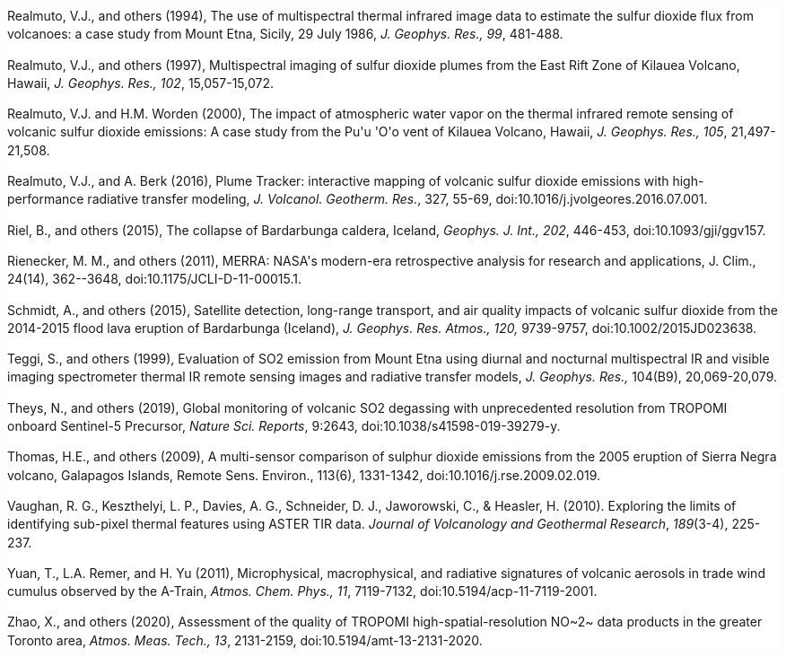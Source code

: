 Realmuto, V.J., and others (1994), The use of multispectral thermal infrared image data to estimate the sulfur dioxide flux from volcanoes: a case study from Mount Etna, Sicily, 29 July 1986, *J. Geophys. Res., 99*, 481-488.

Realmuto, V.J., and others (1997), Multispectral imaging of sulfur dioxide plumes from the East Rift Zone of Kilauea Volcano, Hawaii, *J. Geophys. Res., 102*, 15,057-15,072.

Realmuto, V.J. and H.M. Worden (2000), The impact of atmospheric water vapor on the thermal infrared remote sensing of volcanic sulfur dioxide emissions: A case study from the Pu\'u \'O\'o vent of Kilauea Volcano, Hawaii, *J. Geophys. Res., 105*, 21,497-21,508.

Realmuto, V.J., and A. Berk (2016), Plume Tracker: interactive mapping of volcanic sulfur dioxide emissions with high-performance radiative transfer modeling, *J. Volcanol. Geotherm. Res.*, 327, 55-69, doi:10.1016/j.jvolgeores.2016.07.001.

Riel, B., and others (2015), The collapse of Bardarbunga caldera, Iceland, *Geophys. J. Int., 202*, 446-453, doi:10.1093/gji/ggv157.

Rienecker, M. M., and others (2011), MERRA: NASA's modern-era retrospective analysis for research and applications, J. Clim., 24(14), 362--3648, doi:10.1175/JCLI-D-11-00015.1.

Schmidt, A., and others (2015), Satellite detection, long-range transport, and air quality impacts of volcanic sulfur dioxide from the 2014-2015 flood lava eruption of Bardarbunga (Iceland), *J. Geophys. Res. Atmos., 120,* 9739-9757, doi:10.1002/2015JD023638.

Teggi, S., and others (1999), Evaluation of SO2 emission from Mount Etna using diurnal and nocturnal multispectral IR and visible imaging spectrometer thermal IR remote sensing images and radiative transfer models, *J. Geophys. Res.,* 104(B9), 20,069-20,079.

Theys, N., and others (2019), Global monitoring of volcanic SO2 degassing with unprecedented resolution from TROPOMI onboard Sentinel-5 Precursor, *Nature Sci. Reports*, 9:2643, doi:10.1038/s41598-019-39279-y.

Thomas, H.E., and others (2009), A multi-sensor comparison of sulphur dioxide emissions from the 2005 eruption of Sierra Negra volcano, Galapagos Islands, Remote Sens. Environ., 113(6), 1331-1342, doi:10.1016/j.rse.2009.02.019.

Vaughan, R. G., Keszthelyi, L. P., Davies, A. G., Schneider, D. J., Jaworowski, C., & Heasler, H. (2010). Exploring the limits of identifying sub-pixel thermal features using ASTER TIR data. *Journal of Volcanology and Geothermal Research*, *189*(3-4), 225-237.

Yuan, T., L.A. Remer, and H. Yu (2011), Microphysical, macrophysical, and radiative signatures of volcanic aerosols in trade wind cumulus observed by the A-Train, *Atmos. Chem. Phys., 11*, 7119-7132, doi:10.5194/acp-11-7119-2001.

Zhao, X., and others (2020), Assessment of the quality of TROPOMI high-spatial-resolution NO~2~ data products in the greater Toronto area, *Atmos. Meas. Tech., 13*, 2131-2159, doi:10.5194/amt-13-2131-2020.

